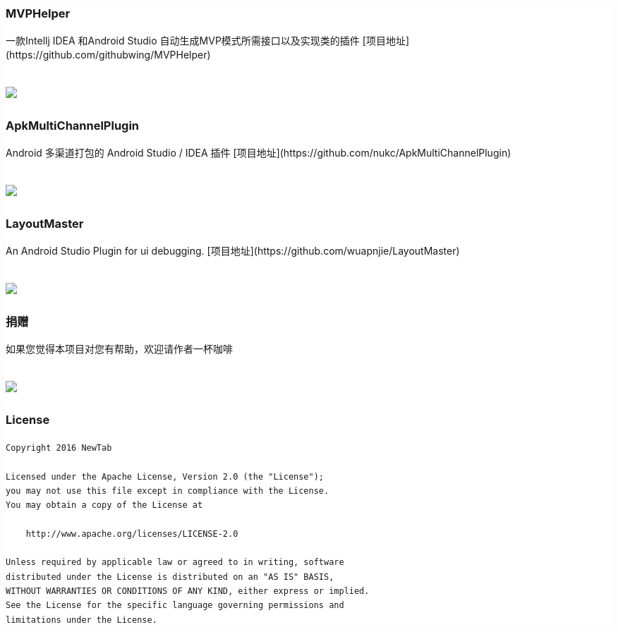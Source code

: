 
<h3 name="40">MVPHelper</h3> 
一款Intellj IDEA 和Android Studio 自动生成MVP模式所需接口以及实现类的插件 
[项目地址](https://github.com/githubwing/MVPHelper) <br /><br />

![](https://github.com/githubwing/MVPHelper/raw/master/img/mvp_presenter.gif) <br />

<h3 name="41">ApkMultiChannelPlugin</h3> 
Android 多渠道打包的 Android Studio / IDEA 插件
[项目地址](https://github.com/nukc/ApkMultiChannelPlugin) <br /><br />

![](https://raw.githubusercontent.com/nukc/ApkMultiChannelPlugin/master/art/choose-apk.png) <br />

<h3 name="42">LayoutMaster</h3> 
An Android Studio Plugin for ui debugging.
[项目地址](https://github.com/wuapnjie/LayoutMaster) <br /><br />

![](https://github.com/wuapnjie/LayoutMaster/raw/master/images/pic1.png) <br />

### 捐赠
如果您觉得本项目对您有帮助，欢迎请作者一杯咖啡 <br /><br />

![](https://raw.githubusercontent.com/jiang111/RxJavaApp/master/qrcode/wechat_alipay.png)


### License

    Copyright 2016 NewTab

    Licensed under the Apache License, Version 2.0 (the "License");
    you may not use this file except in compliance with the License.
    You may obtain a copy of the License at

        http://www.apache.org/licenses/LICENSE-2.0

    Unless required by applicable law or agreed to in writing, software
    distributed under the License is distributed on an "AS IS" BASIS,
    WITHOUT WARRANTIES OR CONDITIONS OF ANY KIND, either express or implied.
    See the License for the specific language governing permissions and
    limitations under the License.

